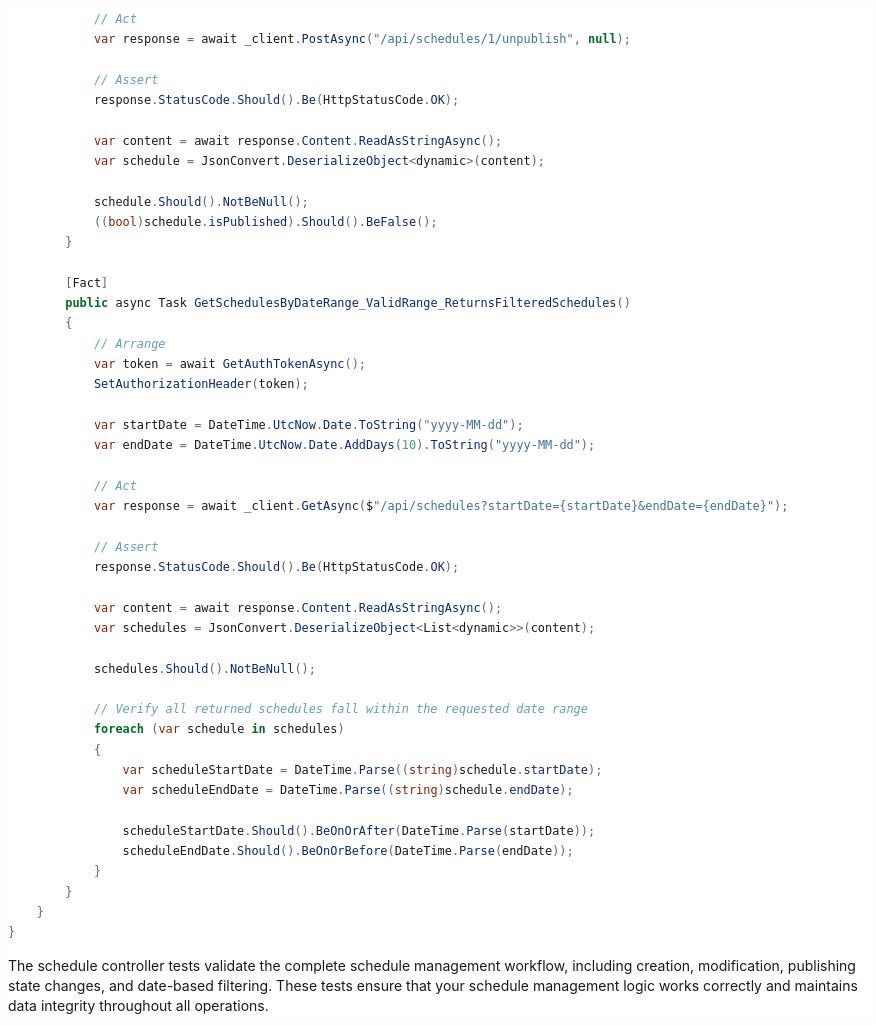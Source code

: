 ```csharp
            // Act
            var response = await _client.PostAsync("/api/schedules/1/unpublish", null);

            // Assert
            response.StatusCode.Should().Be(HttpStatusCode.OK);
            
            var content = await response.Content.ReadAsStringAsync();
            var schedule = JsonConvert.DeserializeObject<dynamic>(content);
            
            schedule.Should().NotBeNull();
            ((bool)schedule.isPublished).Should().BeFalse();
        }

        [Fact]
        public async Task GetSchedulesByDateRange_ValidRange_ReturnsFilteredSchedules()
        {
            // Arrange
            var token = await GetAuthTokenAsync();
            SetAuthorizationHeader(token);

            var startDate = DateTime.UtcNow.Date.ToString("yyyy-MM-dd");
            var endDate = DateTime.UtcNow.Date.AddDays(10).ToString("yyyy-MM-dd");

            // Act
            var response = await _client.GetAsync($"/api/schedules?startDate={startDate}&endDate={endDate}");

            // Assert
            response.StatusCode.Should().Be(HttpStatusCode.OK);
            
            var content = await response.Content.ReadAsStringAsync();
            var schedules = JsonConvert.DeserializeObject<List<dynamic>>(content);
            
            schedules.Should().NotBeNull();
            
            // Verify all returned schedules fall within the requested date range
            foreach (var schedule in schedules)
            {
                var scheduleStartDate = DateTime.Parse((string)schedule.startDate);
                var scheduleEndDate = DateTime.Parse((string)schedule.endDate);
                
                scheduleStartDate.Should().BeOnOrAfter(DateTime.Parse(startDate));
                scheduleEndDate.Should().BeOnOrBefore(DateTime.Parse(endDate));
            }
        }
    }
}
```

The schedule controller tests validate the complete schedule management workflow, including creation, modification, publishing state changes, and date-based filtering. These tests ensure that your schedule management logic works correctly and maintains data integrity throughout all operations.
